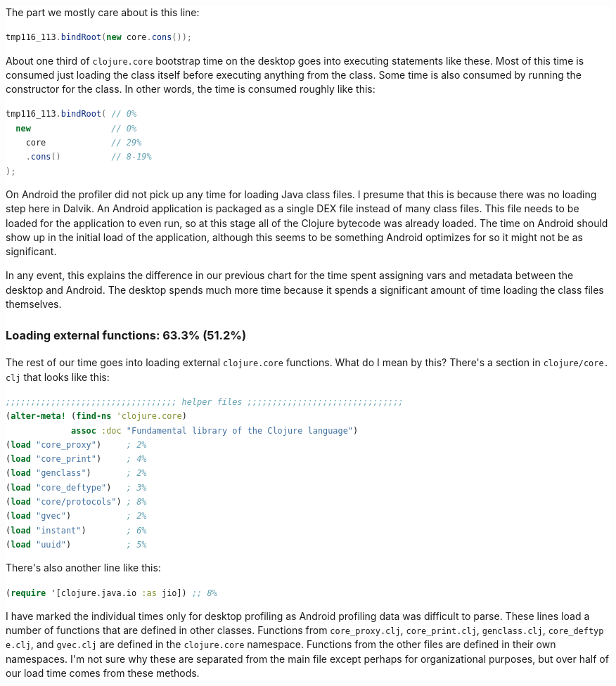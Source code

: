 The part we mostly care about is this line:

```java
tmp116_113.bindRoot(new core.cons());
```

About one third of `clojure.core` bootstrap time on the desktop goes into executing statements like these. Most of this time is consumed just loading the class itself before executing anything from the class. Some time is also consumed by running the constructor for the class. In other words, the time is consumed roughly like this:

```java
tmp116_113.bindRoot( // 0%
  new                // 0%
    core             // 29%
    .cons()          // 8-19%
);
```

On Android the profiler did not pick up any time for loading Java class files. I presume that this is because there was no loading step here in Dalvik. An Android application is packaged as a single DEX file instead of many class files. This file needs to be loaded for the application to even run, so at this stage all of the Clojure bytecode was already loaded. The time on Android should show up in the initial load of the application, although this seems to be something Android optimizes for so it might not be as significant.

In any event, this explains the difference in our previous chart for the time spent assigning vars and metadata between the desktop and Android. The desktop spends much more time because it spends a significant amount of time loading the class files themselves.

### Loading external functions: 63.3% (51.2%)

The rest of our time goes into loading external `clojure.core` functions. What do I mean by this? There's a section in `clojure/core.clj` that looks like this:

```clojure
;;;;;;;;;;;;;;;;;;;;;;;;;;;;;;;;;; helper files ;;;;;;;;;;;;;;;;;;;;;;;;;;;;;;;
(alter-meta! (find-ns 'clojure.core) 
             assoc :doc "Fundamental library of the Clojure language")
(load "core_proxy")     ; 2%
(load "core_print")     ; 4%
(load "genclass")       ; 2%
(load "core_deftype")   ; 3%
(load "core/protocols") ; 8%
(load "gvec")           ; 2%
(load "instant")        ; 6%
(load "uuid")           ; 5%
```

There's also another line like this:

```clojure
(require '[clojure.java.io :as jio]) ;; 8%
```

I have marked the individual times only for desktop profiling as Android profiling data was difficult to parse. These lines load a number of functions that are defined in other classes. Functions from `core_proxy.clj`, `core_print.clj`, `genclass.clj`, `core_deftype.clj`, and `gvec.clj` are defined in the `clojure.core` namespace. Functions from the other files are defined in their own namespaces. I'm not sure why these are separated from the main file except perhaps for organizational purposes, but over half of our load time comes from these methods.
